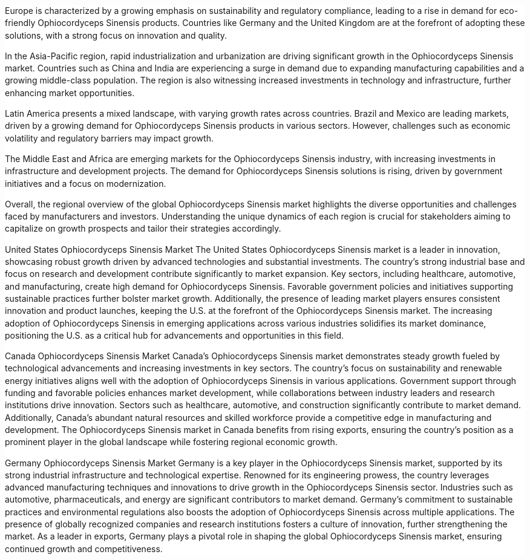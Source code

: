 Europe is characterized by a growing emphasis on sustainability and regulatory compliance, leading to a rise in demand for eco-friendly Ophiocordyceps Sinensis products. Countries like Germany and the United Kingdom are at the forefront of adopting these solutions, with a strong focus on innovation and quality.

In the Asia-Pacific region, rapid industrialization and urbanization are driving significant growth in the Ophiocordyceps Sinensis market. Countries such as China and India are experiencing a surge in demand due to expanding manufacturing capabilities and a growing middle-class population. The region is also witnessing increased investments in technology and infrastructure, further enhancing market opportunities.

Latin America presents a mixed landscape, with varying growth rates across countries. Brazil and Mexico are leading markets, driven by a growing demand for Ophiocordyceps Sinensis products in various sectors. However, challenges such as economic volatility and regulatory barriers may impact growth.

The Middle East and Africa are emerging markets for the Ophiocordyceps Sinensis industry, with increasing investments in infrastructure and development projects. The demand for Ophiocordyceps Sinensis solutions is rising, driven by government initiatives and a focus on modernization.

Overall, the regional overview of the global Ophiocordyceps Sinensis market highlights the diverse opportunities and challenges faced by manufacturers and investors. Understanding the unique dynamics of each region is crucial for stakeholders aiming to capitalize on growth prospects and tailor their strategies accordingly.

United States Ophiocordyceps Sinensis Market
The United States Ophiocordyceps Sinensis market is a leader in innovation, showcasing robust growth driven by advanced technologies and substantial investments. The country’s strong industrial base and focus on research and development contribute significantly to market expansion. Key sectors, including healthcare, automotive, and manufacturing, create high demand for Ophiocordyceps Sinensis. Favorable government policies and initiatives supporting sustainable practices further bolster market growth. Additionally, the presence of leading market players ensures consistent innovation and product launches, keeping the U.S. at the forefront of the Ophiocordyceps Sinensis market. The increasing adoption of Ophiocordyceps Sinensis in emerging applications across various industries solidifies its market dominance, positioning the U.S. as a critical hub for advancements and opportunities in this field.

Canada Ophiocordyceps Sinensis Market
Canada’s Ophiocordyceps Sinensis market demonstrates steady growth fueled by technological advancements and increasing investments in key sectors. The country’s focus on sustainability and renewable energy initiatives aligns well with the adoption of Ophiocordyceps Sinensis in various applications. Government support through funding and favorable policies enhances market development, while collaborations between industry leaders and research institutions drive innovation. Sectors such as healthcare, automotive, and construction significantly contribute to market demand. Additionally, Canada’s abundant natural resources and skilled workforce provide a competitive edge in manufacturing and development. The Ophiocordyceps Sinensis market in Canada benefits from rising exports, ensuring the country’s position as a prominent player in the global landscape while fostering regional economic growth.

Germany Ophiocordyceps Sinensis Market
Germany is a key player in the Ophiocordyceps Sinensis market, supported by its strong industrial infrastructure and technological expertise. Renowned for its engineering prowess, the country leverages advanced manufacturing techniques and innovations to drive growth in the Ophiocordyceps Sinensis sector. Industries such as automotive, pharmaceuticals, and energy are significant contributors to market demand. Germany’s commitment to sustainable practices and environmental regulations also boosts the adoption of Ophiocordyceps Sinensis across multiple applications. The presence of globally recognized companies and research institutions fosters a culture of innovation, further strengthening the market. As a leader in exports, Germany plays a pivotal role in shaping the global Ophiocordyceps Sinensis market, ensuring continued growth and competitiveness.
